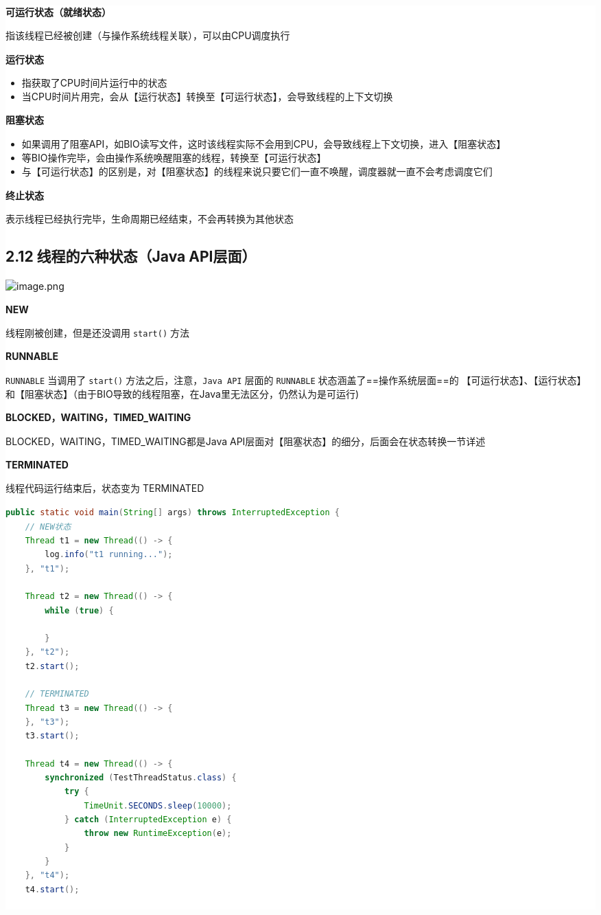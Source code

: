 **可运行状态（就绪状态）**

指该线程已经被创建（与操作系统线程关联），可以由CPU调度执行

**运行状态**

- 指获取了CPU时间片运行中的状态
- 当CPU时间片用完，会从【运行状态】转换至【可运行状态】，会导致线程的上下文切换

**阻塞状态**

- 如果调用了阻塞API，如BIO读写文件，这时该线程实际不会用到CPU，会导致线程上下文切换，进入【阻塞状态】
- 等BIO操作完毕，会由操作系统唤醒阻塞的线程，转换至【可运行状态】
- 与【可运行状态】的区别是，对【阻塞状态】的线程来说只要它们一直不唤醒，调度器就一直不会考虑调度它们

**终止状态**

表示线程已经执行完毕，生命周期已经结束，不会再转换为其他状态

## 2.12 线程的六种状态（Java API层面）

![image.png](https://raw.githubusercontent.com/michik0/notes-image/master/20230317142753.png)

**NEW**

线程刚被创建，但是还没调用 `start()` 方法

**RUNNABLE**

`RUNNABLE` 当调用了 `start()` 方法之后，注意，`Java API` 层面的 `RUNNABLE` 状态涵盖了==操作系统层面==的
【可运行状态】、【运行状态】和【阻塞状态】（由于BIO导致的线程阻塞，在Java里无法区分，仍然认为是可运行)

**BLOCKED，WAITING，TIMED_WAITING**

BLOCKED，WAITING，TIMED_WAITING都是Java API层面对【阻塞状态】的细分，后面会在状态转换一节详述

**TERMINATED**

线程代码运行结束后，状态变为 TERMINATED

```java
public static void main(String[] args) throws InterruptedException {  
    // NEW状态  
    Thread t1 = new Thread(() -> {  
        log.info("t1 running...");  
    }, "t1");  
  
    Thread t2 = new Thread(() -> {  
        while (true) {  
  
        }  
    }, "t2");  
    t2.start();  
  
    // TERMINATED  
    Thread t3 = new Thread(() -> {  
    }, "t3");  
    t3.start();  
  
    Thread t4 = new Thread(() -> {  
        synchronized (TestThreadStatus.class) {  
            try {  
                TimeUnit.SECONDS.sleep(10000);  
            } catch (InterruptedException e) {  
                throw new RuntimeException(e);  
            }  
        }  
    }, "t4");  
    t4.start();  
  
```